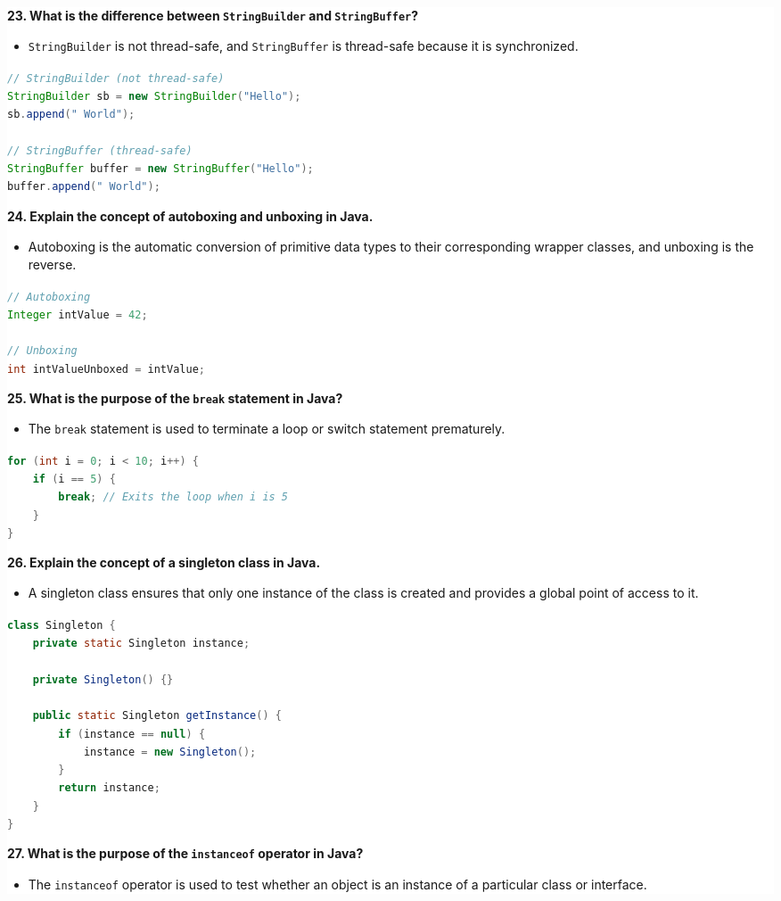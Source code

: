 **23. What is the difference between `StringBuilder` and `StringBuffer`?**
   - `StringBuilder` is not thread-safe, and `StringBuffer` is thread-safe because it is synchronized.

   ```java
   // StringBuilder (not thread-safe)
   StringBuilder sb = new StringBuilder("Hello");
   sb.append(" World");

   // StringBuffer (thread-safe)
   StringBuffer buffer = new StringBuffer("Hello");
   buffer.append(" World");
   ```

**24. Explain the concept of autoboxing and unboxing in Java.**
   - Autoboxing is the automatic conversion of primitive data types to their corresponding wrapper classes, and unboxing is the reverse.

   ```java
   // Autoboxing
   Integer intValue = 42;

   // Unboxing
   int intValueUnboxed = intValue;
   ```

**25. What is the purpose of the `break` statement in Java?**
   - The `break` statement is used to terminate a loop or switch statement prematurely.

   ```java
   for (int i = 0; i < 10; i++) {
       if (i == 5) {
           break; // Exits the loop when i is 5
       }
   }
   ```

**26. Explain the concept of a singleton class in Java.**
   - A singleton class ensures that only one instance of the class is created and provides a global point of access to it.

   ```java
   class Singleton {
       private static Singleton instance;

       private Singleton() {}

       public static Singleton getInstance() {
           if (instance == null) {
               instance = new Singleton();
           }
           return instance;
       }
   }
   ```

**27. What is the purpose of the `instanceof` operator in Java?**
   - The `instanceof` operator is used to test whether an object is an instance of a particular class or interface.
